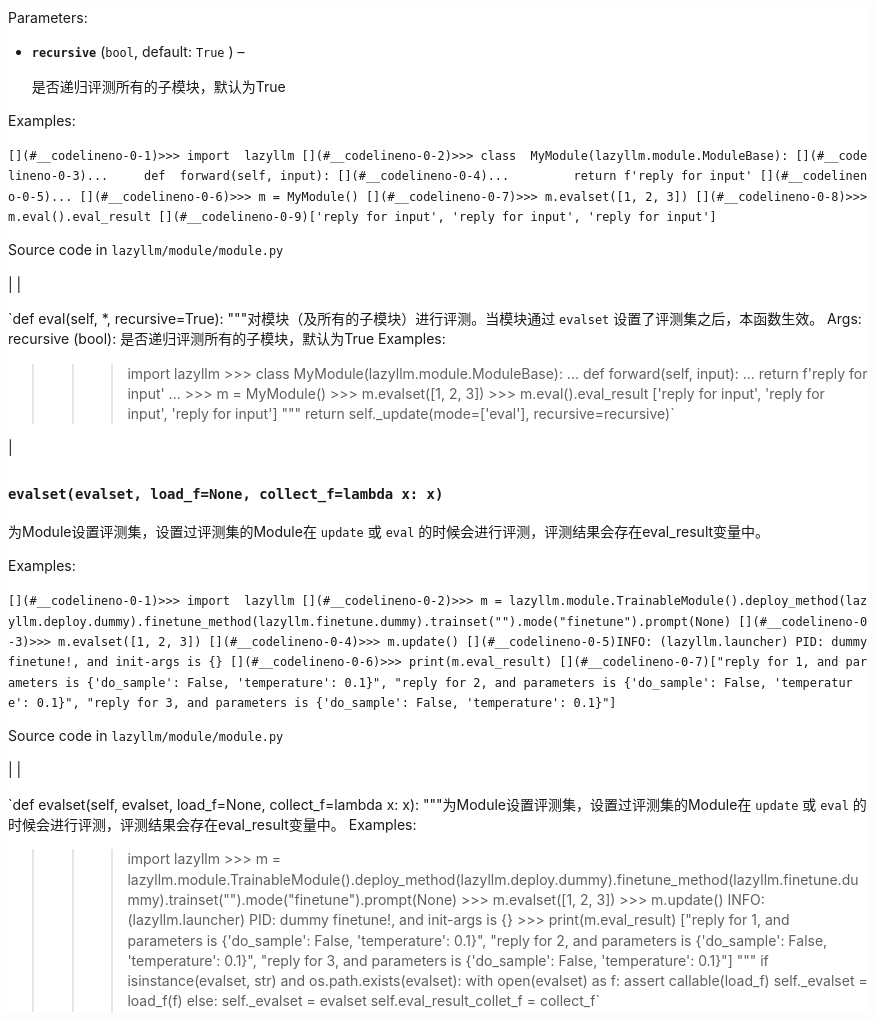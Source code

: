 Parameters:

*   **`recursive`** (`bool`, default: `True` ) –
    
    是否递归评测所有的子模块，默认为True
    

Examples:

`[](#__codelineno-0-1)>>> import  lazyllm [](#__codelineno-0-2)>>> class  MyModule(lazyllm.module.ModuleBase): [](#__codelineno-0-3)...     def  forward(self, input): [](#__codelineno-0-4)...         return f'reply for input' [](#__codelineno-0-5)... [](#__codelineno-0-6)>>> m = MyModule() [](#__codelineno-0-7)>>> m.evalset([1, 2, 3]) [](#__codelineno-0-8)>>> m.eval().eval_result [](#__codelineno-0-9)['reply for input', 'reply for input', 'reply for input']` 

Source code in `lazyllm/module/module.py`

|  | 

 `def  eval(self, *, recursive=True): """对模块（及所有的子模块）进行评测。当模块通过 ``evalset`` 设置了评测集之后，本函数生效。   Args:
 recursive (bool): 是否递归评测所有的子模块，默认为True     Examples:
 >>> import lazyllm >>> class MyModule(lazyllm.module.ModuleBase): ...     def forward(self, input): ...         return f'reply for input' ... >>> m = MyModule() >>> m.evalset([1, 2, 3]) >>> m.eval().eval_result ['reply for input', 'reply for input', 'reply for input'] """ return self._update(mode=['eval'], recursive=recursive)` 



 | 

### `evalset(evalset, load_f=None, collect_f=lambda x: x)`

为Module设置评测集，设置过评测集的Module在 `update` 或 `eval` 的时候会进行评测，评测结果会存在eval\_result变量中。

Examples:

`[](#__codelineno-0-1)>>> import  lazyllm [](#__codelineno-0-2)>>> m = lazyllm.module.TrainableModule().deploy_method(lazyllm.deploy.dummy).finetune_method(lazyllm.finetune.dummy).trainset("").mode("finetune").prompt(None) [](#__codelineno-0-3)>>> m.evalset([1, 2, 3]) [](#__codelineno-0-4)>>> m.update() [](#__codelineno-0-5)INFO: (lazyllm.launcher) PID: dummy finetune!, and init-args is {} [](#__codelineno-0-6)>>> print(m.eval_result) [](#__codelineno-0-7)["reply for 1, and parameters is {'do_sample': False, 'temperature': 0.1}", "reply for 2, and parameters is {'do_sample': False, 'temperature': 0.1}", "reply for 3, and parameters is {'do_sample': False, 'temperature': 0.1}"]` 

Source code in `lazyllm/module/module.py`

|  | 

 `def  evalset(self, evalset, load_f=None, collect_f=lambda x: x): """为Module设置评测集，设置过评测集的Module在 ``update`` 或 ``eval`` 的时候会进行评测，评测结果会存在eval_result变量中。     Examples:
 >>> import lazyllm >>> m = lazyllm.module.TrainableModule().deploy_method(lazyllm.deploy.dummy).finetune_method(lazyllm.finetune.dummy).trainset("").mode("finetune").prompt(None) >>> m.evalset([1, 2, 3]) >>> m.update() INFO: (lazyllm.launcher) PID: dummy finetune!, and init-args is {} >>> print(m.eval_result) ["reply for 1, and parameters is {'do_sample': False, 'temperature': 0.1}", "reply for 2, and parameters is {'do_sample': False, 'temperature': 0.1}", "reply for 3, and parameters is {'do_sample': False, 'temperature': 0.1}"] """ if isinstance(evalset, str) and os.path.exists(evalset): with open(evalset) as f: assert callable(load_f) self._evalset = load_f(f) else: self._evalset = evalset self.eval_result_collet_f = collect_f` 
